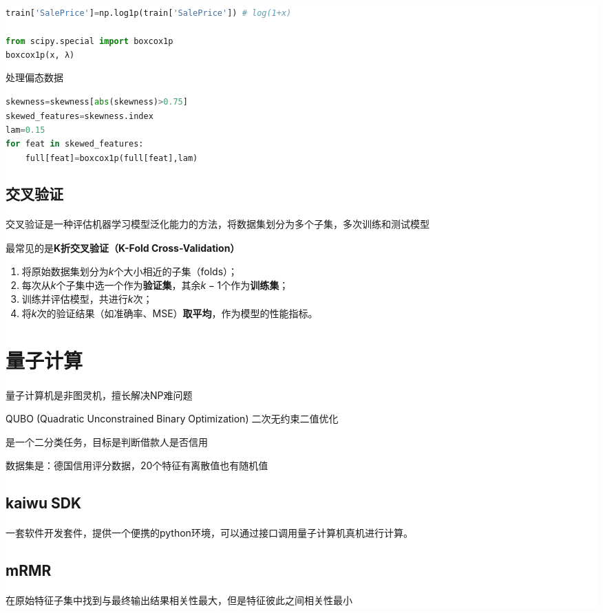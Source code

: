 ```python
train['SalePrice']=np.log1p(train['SalePrice']) # log(1+x)

from scipy.special import boxcox1p
boxcox1p(x, λ)
```



处理偏态数据

```python
skewness=skewness[abs(skewness)>0.75]
skewed_features=skewness.index
lam=0.15
for feat in skewed_features:
    full[feat]=boxcox1p(full[feat],lam)
```





## 交叉验证

交叉验证是一种评估机器学习模型泛化能力的方法，将数据集划分为多个子集，多次训练和测试模型

最常见的是**K折交叉验证（K-Fold Cross-Validation）**

1. 将原始数据集划分为$k$个大小相近的子集（folds）；
2. 每次从$k$个子集中选一个作为**验证集**，其余$k-1$个作为**训练集**；
3. 训练并评估模型，共进行$k$次；
4. 将$k$次的验证结果（如准确率、MSE）**取平均**，作为模型的性能指标。





# 量子计算

量子计算机是非图灵机，擅长解决NP难问题

QUBO (Quadratic Unconstrained Binary Optimization) 二次无约束二值优化

是一个二分类任务，目标是判断借款人是否信用	

数据集是：德国信用评分数据，20个特征有离散值也有随机值

## kaiwu SDK

一套软件开发套件，提供一个便携的python环境，可以通过接口调用量子计算机真机进行计算。





## **mRMR**

在原始特征子集中找到与最终输出结果相关性最大，但是特征彼此之间相关性最小
